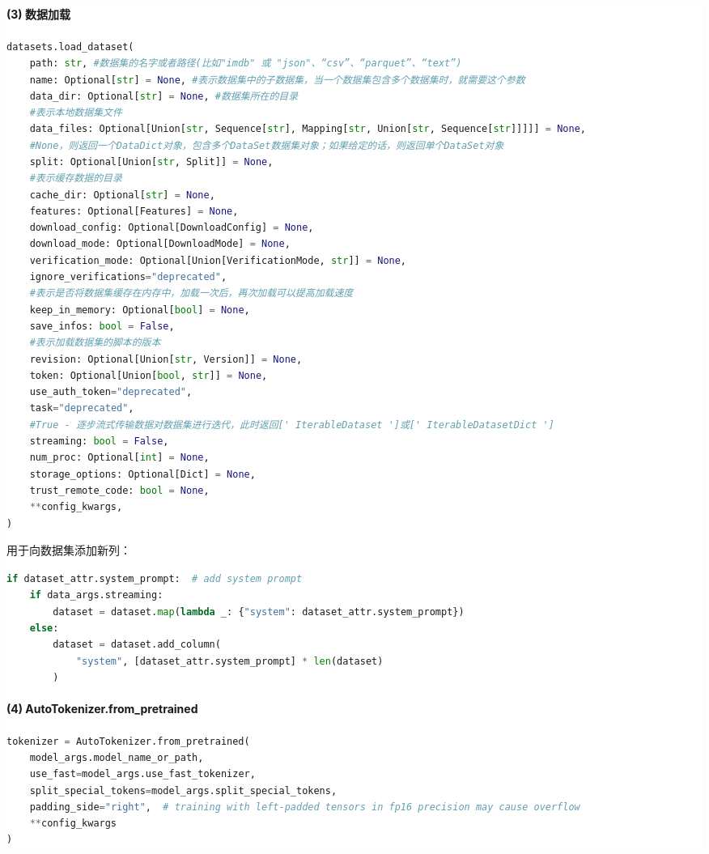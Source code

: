 #### (3) 数据加载

```python
datasets.load_dataset(
	path: str, #数据集的名字或者路径(比如"imdb" 或 "json"、“csv”、“parquet”、“text”)
    name: Optional[str] = None, #表示数据集中的子数据集，当一个数据集包含多个数据集时，就需要这个参数
    data_dir: Optional[str] = None, #数据集所在的目录
    #表示本地数据集文件
    data_files: Optional[Union[str, Sequence[str], Mapping[str, Union[str, Sequence[str]]]]] = None,
    #None，则返回一个DataDict对象，包含多个DataSet数据集对象；如果给定的话，则返回单个DataSet对象
    split: Optional[Union[str, Split]] = None,
    #表示缓存数据的目录
    cache_dir: Optional[str] = None,
    features: Optional[Features] = None,
    download_config: Optional[DownloadConfig] = None,
    download_mode: Optional[DownloadMode] = None,
    verification_mode: Optional[Union[VerificationMode, str]] = None,
    ignore_verifications="deprecated",
    #表示是否将数据集缓存在内存中，加载一次后，再次加载可以提高加载速度
    keep_in_memory: Optional[bool] = None,
    save_infos: bool = False,
    #表示加载数据集的脚本的版本
    revision: Optional[Union[str, Version]] = None,
    token: Optional[Union[bool, str]] = None,
    use_auth_token="deprecated",
    task="deprecated",
    #True - 逐步流式传输数据对数据集进行迭代，此时返回[' IterableDataset ']或[' IterableDatasetDict ']
    streaming: bool = False,
    num_proc: Optional[int] = None,
    storage_options: Optional[Dict] = None,
    trust_remote_code: bool = None,
    **config_kwargs,
)
```

用于向数据集添加新列：

```python
if dataset_attr.system_prompt:  # add system prompt
    if data_args.streaming:
        dataset = dataset.map(lambda _: {"system": dataset_attr.system_prompt})
    else:
        dataset = dataset.add_column(
            "system", [dataset_attr.system_prompt] * len(dataset)
        )
```

#### (4) AutoTokenizer.from_pretrained

```python
tokenizer = AutoTokenizer.from_pretrained(
    model_args.model_name_or_path,
    use_fast=model_args.use_fast_tokenizer,
    split_special_tokens=model_args.split_special_tokens,
    padding_side="right",  # training with left-padded tensors in fp16 precision may cause overflow
    **config_kwargs
)
```
